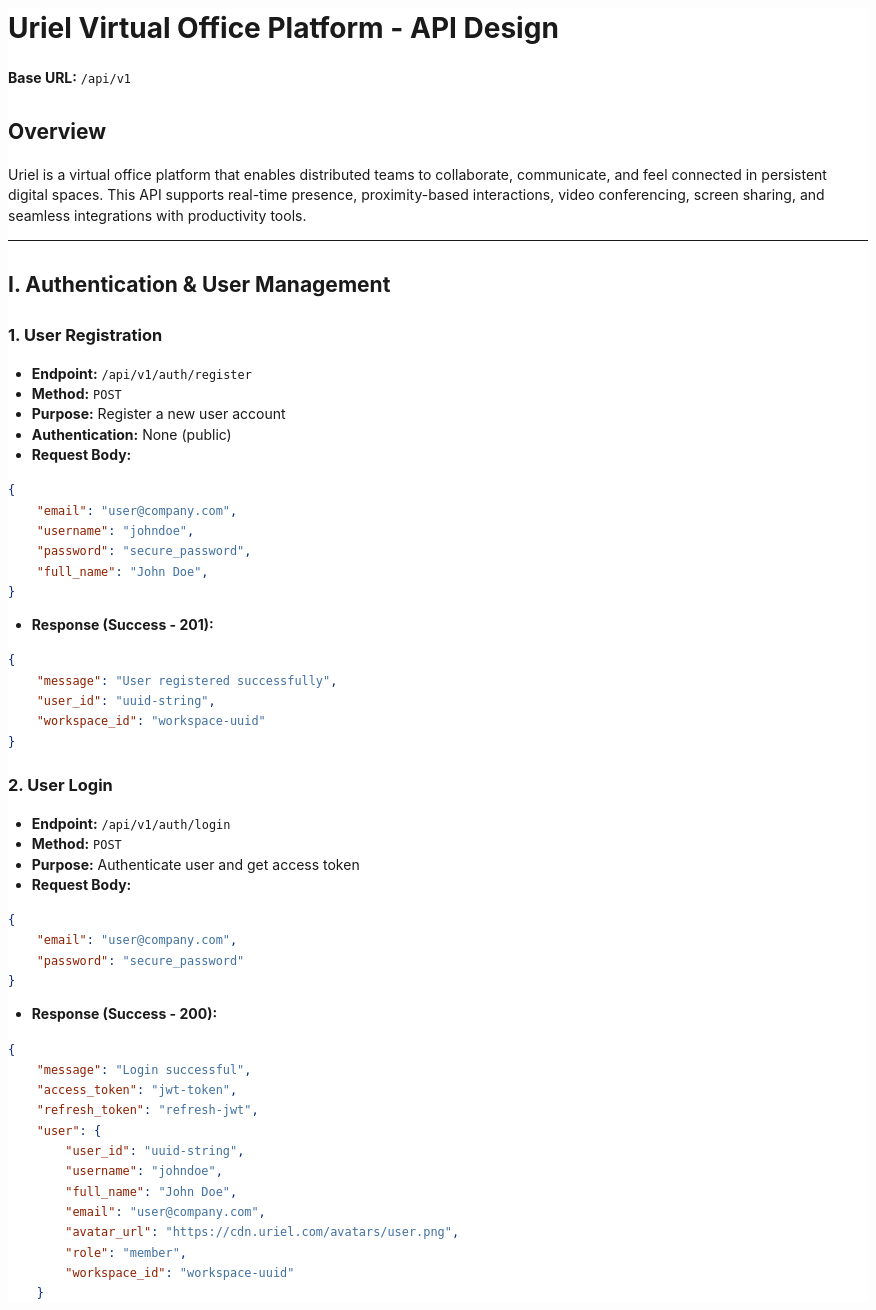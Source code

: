 # Uriel Virtual Office Platform - API Design

**Base URL:** `/api/v1`

## Overview

Uriel is a virtual office platform that enables distributed teams to collaborate, communicate, and feel connected in persistent digital spaces. This API supports real-time presence, proximity-based interactions, video conferencing, screen sharing, and seamless integrations with productivity tools.

---

## I. Authentication & User Management

### 1. User Registration
* **Endpoint:** `/api/v1/auth/register`
* **Method:** `POST`
* **Purpose:** Register a new user account
* **Authentication:** None (public)
* **Request Body:**
```json
{
    "email": "user@company.com",
    "username": "johndoe",
    "password": "secure_password",
    "full_name": "John Doe",
}
```
* **Response (Success - 201):**
```json
{
    "message": "User registered successfully",
    "user_id": "uuid-string",
    "workspace_id": "workspace-uuid"
}
```

### 2. User Login
* **Endpoint:** `/api/v1/auth/login`
* **Method:** `POST`
* **Purpose:** Authenticate user and get access token
* **Request Body:**
```json
{
    "email": "user@company.com",
    "password": "secure_password"
}
```
* **Response (Success - 200):**
```json
{
    "message": "Login successful",
    "access_token": "jwt-token",
    "refresh_token": "refresh-jwt",
    "user": {
        "user_id": "uuid-string",
        "username": "johndoe",
        "full_name": "John Doe",
        "email": "user@company.com",
        "avatar_url": "https://cdn.uriel.com/avatars/user.png",
        "role": "member",
        "workspace_id": "workspace-uuid"
    }
```